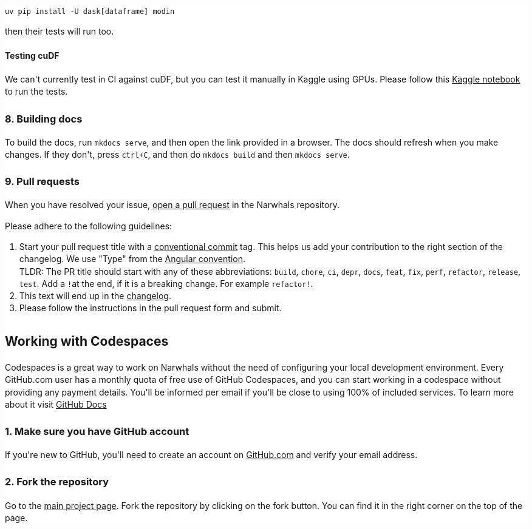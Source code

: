 ```
uv pip install -U dask[dataframe] modin
```
then their tests will run too.

#### Testing cuDF

We can't currently test in CI against cuDF, but you can test it manually in Kaggle using GPUs. Please follow this [Kaggle notebook](https://www.kaggle.com/code/marcogorelli/testing-cudf-in-narwhals) to run the tests.

### 8. Building docs

To build the docs, run `mkdocs serve`, and then open the link provided in a browser.
The docs should refresh when you make changes. If they don't, press `ctrl+C`, and then
do `mkdocs build` and then `mkdocs serve`.

### 9. Pull requests

When you have resolved your issue, [open a pull request](https://docs.github.com/en/pull-requests/collaborating-with-pull-requests/proposing-changes-to-your-work-with-pull-requests/creating-a-pull-request-from-a-fork) in the Narwhals repository.

Please adhere to the following guidelines:

1. Start your pull request title with a [conventional commit](https://www.conventionalcommits.org/) tag. This helps us add your contribution to the right section of the changelog. We use "Type" from the [Angular convention](https://github.com/angular/angular/blob/22b96b9/CONTRIBUTING.md#type).<br>
    TLDR:
    The PR title should start with any of these abbreviations: `build`, `chore`, `ci`, `depr`,
    `docs`, `feat`, `fix`, `perf`, `refactor`, `release`, `test`. Add a `!`at the end, if it is a breaking change. For example `refactor!`.
    <br>
2. This text will end up in the [changelog](https://github.com/narwhals-dev/narwhals/releases).
3. Please follow the instructions in the pull request form and submit. 

## Working with Codespaces
Codespaces is a great way to work on Narwhals without the need of configuring your local development environment.
Every GitHub.com user has a monthly quota of free use of GitHub Codespaces, and you can start working in a codespace without providing any payment details.
You'll be informed per email if you'll be close to using 100% of included services.
To learn more about it visit [GitHub Docs](https://docs.github.com/en/codespaces/overview)


### 1. Make sure you have GitHub account

If you're new to GitHub, you'll need to create an account on [GitHub.com](https://github.com/) and verify your email address.

### 2. Fork the repository

Go to the [main project page](https://github.com/narwhals-dev/narwhals).
Fork the repository by clicking on the fork button. You can find it in the right corner on the top of the page.
